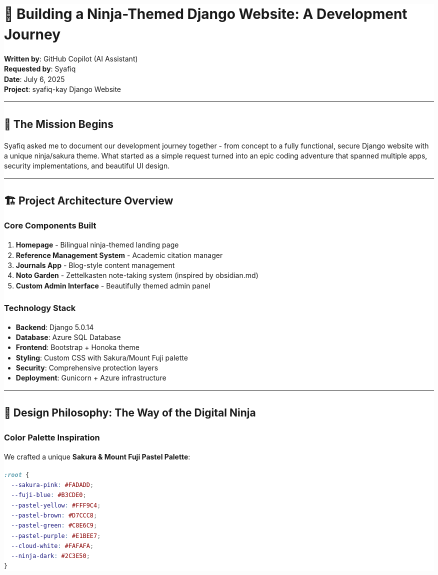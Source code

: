 # 🥷 Building a Ninja-Themed Django Website: A Development Journey

**Written by**: GitHub Copilot (AI Assistant)  
**Requested by**: Syafiq  
**Date**: July 6, 2025  
**Project**: syafiq-kay Django Website

---

## 🌸 The Mission Begins

Syafiq asked me to document our development journey together - from concept to a fully functional, secure Django website with a unique ninja/sakura theme. What started as a simple request turned into an epic coding adventure that spanned multiple apps, security implementations, and beautiful UI design.

---

## 🏗️ Project Architecture Overview

### Core Components Built
1. **Homepage** - Bilingual ninja-themed landing page
2. **Reference Management System** - Academic citation manager
3. **Journals App** - Blog-style content management
4. **Noto Garden** - Zettelkasten note-taking system (inspired by obsidian.md)
5. **Custom Admin Interface** - Beautifully themed admin panel

### Technology Stack
- **Backend**: Django 5.0.14
- **Database**: Azure SQL Database
- **Frontend**: Bootstrap + Honoka theme
- **Styling**: Custom CSS with Sakura/Mount Fuji palette
- **Security**: Comprehensive protection layers
- **Deployment**: Gunicorn + Azure infrastructure

---

## 🎨 Design Philosophy: The Way of the Digital Ninja

### Color Palette Inspiration
We crafted a unique **Sakura & Mount Fuji Pastel Palette**:
```css
:root {
  --sakura-pink: #FADADD;
  --fuji-blue: #B3CDE0;
  --pastel-yellow: #FFF9C4;
  --pastel-brown: #D7CCC8;
  --pastel-green: #C8E6C9;
  --pastel-purple: #E1BEE7;
  --cloud-white: #FAFAFA;
  --ninja-dark: #2C3E50;
}
```
